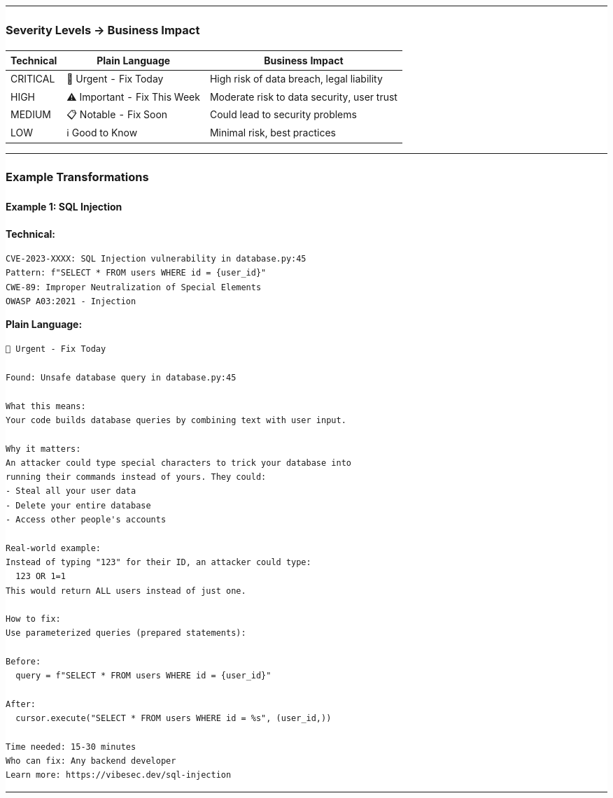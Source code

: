 
---

### Severity Levels → Business Impact

| Technical | Plain Language | Business Impact |
|-----------|----------------|-----------------|
| CRITICAL | 🚨 Urgent - Fix Today | High risk of data breach, legal liability |
| HIGH | ⚠️ Important - Fix This Week | Moderate risk to data security, user trust |
| MEDIUM | 📋 Notable - Fix Soon | Could lead to security problems |
| LOW | ℹ️ Good to Know | Minimal risk, best practices |

---

### Example Transformations

#### Example 1: SQL Injection

**Technical:**
```
CVE-2023-XXXX: SQL Injection vulnerability in database.py:45
Pattern: f"SELECT * FROM users WHERE id = {user_id}"
CWE-89: Improper Neutralization of Special Elements
OWASP A03:2021 - Injection
```

**Plain Language:**
```
🚨 Urgent - Fix Today

Found: Unsafe database query in database.py:45

What this means:
Your code builds database queries by combining text with user input.

Why it matters:
An attacker could type special characters to trick your database into
running their commands instead of yours. They could:
- Steal all your user data
- Delete your entire database
- Access other people's accounts

Real-world example:
Instead of typing "123" for their ID, an attacker could type:
  123 OR 1=1
This would return ALL users instead of just one.

How to fix:
Use parameterized queries (prepared statements):

Before:
  query = f"SELECT * FROM users WHERE id = {user_id}"

After:
  cursor.execute("SELECT * FROM users WHERE id = %s", (user_id,))

Time needed: 15-30 minutes
Who can fix: Any backend developer
Learn more: https://vibesec.dev/sql-injection
```

---